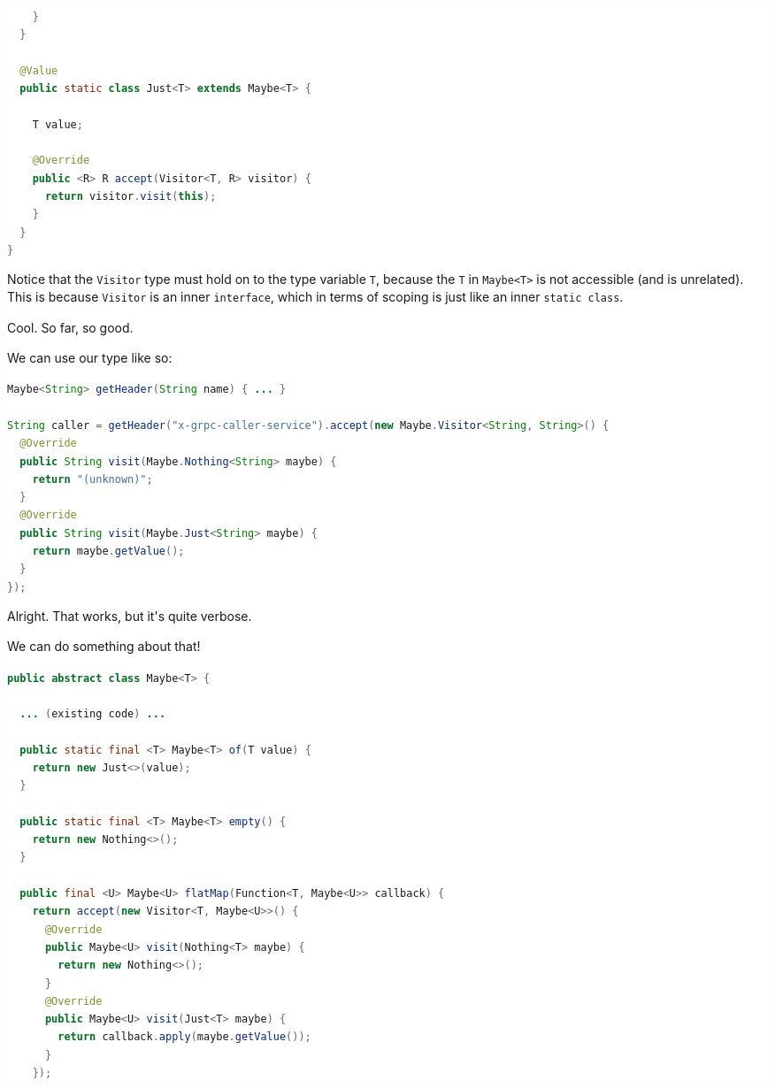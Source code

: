 ```java
    }
  }

  @Value
  public static class Just<T> extends Maybe<T> {

    T value;

    @Override
    public <R> R accept(Visitor<T, R> visitor) {
      return visitor.visit(this);
    }
  }
}
```

Notice that the `Visitor` type must hold on to the type variable `T`, because the `T` in `Maybe<T>` is not accessible (and is unrelated). This is because `Visitor` is an inner `interface`, which in terms of scoping is just like an inner `static class`.

Cool. So far, so good.

We can use our type like so:

```java
Maybe<String> getHeader(String name) { ... }

String caller = getHeader("x-grpc-caller-service").accept(new Maybe.Visitor<String, String>() {
  @Override
  public String visit(Maybe.Nothing<String> maybe) {
    return "(unknown)";
  }
  @Override
  public String visit(Maybe.Just<String> maybe) {
    return maybe.getValue();
  }
});
```

Alright. That works, but it's quite verbose.

We can do something about that!

```java
public abstract class Maybe<T> {

  ... (existing code) ...

  public static final <T> Maybe<T> of(T value) {
    return new Just<>(value);
  }

  public static final <T> Maybe<T> empty() {
    return new Nothing<>();
  }

  public final <U> Maybe<U> flatMap(Function<T, Maybe<U>> callback) {
    return accept(new Visitor<T, Maybe<U>>() {
      @Override
      public Maybe<U> visit(Nothing<T> maybe) {
        return new Nothing<>();
      }
      @Override
      public Maybe<U> visit(Just<T> maybe) {
        return callback.apply(maybe.getValue());
      }
    });
```